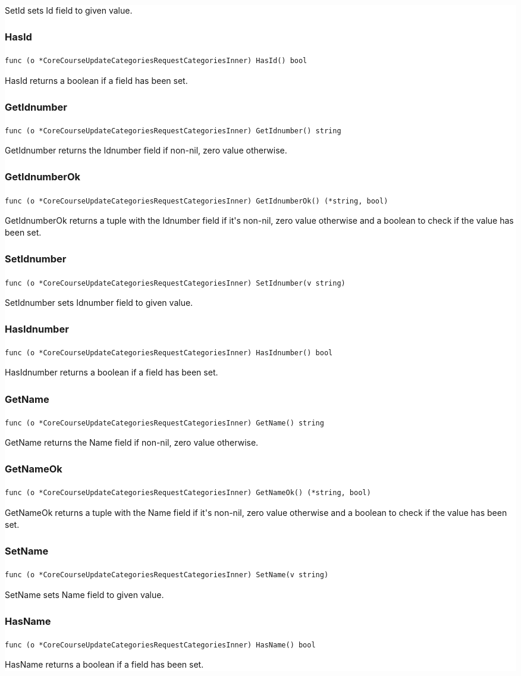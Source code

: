 SetId sets Id field to given value.

### HasId

`func (o *CoreCourseUpdateCategoriesRequestCategoriesInner) HasId() bool`

HasId returns a boolean if a field has been set.

### GetIdnumber

`func (o *CoreCourseUpdateCategoriesRequestCategoriesInner) GetIdnumber() string`

GetIdnumber returns the Idnumber field if non-nil, zero value otherwise.

### GetIdnumberOk

`func (o *CoreCourseUpdateCategoriesRequestCategoriesInner) GetIdnumberOk() (*string, bool)`

GetIdnumberOk returns a tuple with the Idnumber field if it's non-nil, zero value otherwise
and a boolean to check if the value has been set.

### SetIdnumber

`func (o *CoreCourseUpdateCategoriesRequestCategoriesInner) SetIdnumber(v string)`

SetIdnumber sets Idnumber field to given value.

### HasIdnumber

`func (o *CoreCourseUpdateCategoriesRequestCategoriesInner) HasIdnumber() bool`

HasIdnumber returns a boolean if a field has been set.

### GetName

`func (o *CoreCourseUpdateCategoriesRequestCategoriesInner) GetName() string`

GetName returns the Name field if non-nil, zero value otherwise.

### GetNameOk

`func (o *CoreCourseUpdateCategoriesRequestCategoriesInner) GetNameOk() (*string, bool)`

GetNameOk returns a tuple with the Name field if it's non-nil, zero value otherwise
and a boolean to check if the value has been set.

### SetName

`func (o *CoreCourseUpdateCategoriesRequestCategoriesInner) SetName(v string)`

SetName sets Name field to given value.

### HasName

`func (o *CoreCourseUpdateCategoriesRequestCategoriesInner) HasName() bool`

HasName returns a boolean if a field has been set.
